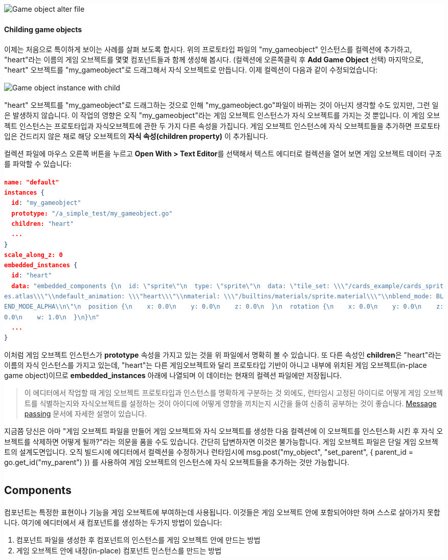 ![Game object alter file](/manuals/images/building_blocks/building_blocks_gameobject_alter.png)

#### Childing game objects
이제는 처음으로 특이하게 보이는 사례를 살펴 보도록 합시다. 위의 프로토타입 파일의 "my_gameobject" 인스턴스를 컬렉션에 추가하고, "heart"라는 이름의 게임 오브젝트를 몇몇 컴포넌트들과 함께 생성해 봅시다. (컬렉션에 오른쪽클릭 후 **Add Game Object** 선택) 마지막으로, "heart" 오브젝트를 "my_gameobject"로 드래그해서 자식 오브젝트로 만듭니다.  이제 컬렉션이 다음과 같이 수정되었습니다:

![Game object instance with child](/manuals/images/building_blocks/building_blocks_gameobject_instance_child.png)

"heart" 오브젝트를 "my_gameobject"로 드래그하는 것으로 인해 "my_gameobject.go"파일이 바뀌는 것이 아닌지 생각할 수도 있지만, 그런 일은 발생하지 않습니다. 이 작업의 영향은 오직 "my_gameobject"라는 게임 오브젝트 인스턴스가 자식 오브젝트를 가지는 것 뿐입니다. 이 게임 오브젝트 인스턴스는 프로토타입과 자식오브젝트에 관한 두 가지 다른 속성을 가집니다. 게임 오브젝트 인스턴스에 자식 오브젝트들을 추가하면 프로토타입은 건드리지 않은 채로 해당 오브젝트의 **자식 속성(children property)** 이 추가됩니다.

컬렉션 파일에 마우스 오른쪽 버튼을 누르고 **Open With > Text Editor**를 선택해서 텍스트 에디터로 컬렉션을 열어 보면 게임 오브젝트 데이터 구조를 파악할 수 있습니다:
```json
name: "default"
instances {
  id: "my_gameobject"
  prototype: "/a_simple_test/my_gameobject.go"
  children: "heart"
  ...
}
scale_along_z: 0
embedded_instances {
  id: "heart"
  data: "embedded_components {\n  id: \"sprite\"\n  type: \"sprite\"\n  data: \"tile_set: \\\"/cards_example/cards_sprites.atlas\\\"\\ndefault_animation: \\\"heart\\\"\\nmaterial: \\\"/builtins/materials/sprite.material\\\"\\nblend_mode: BLEND_MODE_ALPHA\\n\"\n  position {\n    x: 0.0\n    y: 0.0\n    z: 0.0\n  }\n  rotation {\n    x: 0.0\n    y: 0.0\n    z: 0.0\n    w: 1.0\n  }\n}\n"
  ...
}
```

이처럼 게임 오브젝트 인스턴스가 **prototype** 속성을 가지고 있는 것을 위 파일에서 명확히 볼 수 있습니다. 또 다른 속성인 **children**은 "heart"라는 이름의 자식 인스턴스를 가지고 있는데, "heart"는 다른 게임오브젝트와 달리 프로토타입 기반이 아니고 내부에 위치된 게임 오브젝트(in-place game object)이므로 **embedded_instances** 아래에 나열되며 이 데이터는 현재의 컬렉션 파일에만 저장됩니다.

> 이 에디터에서 작업할 때 게임 오브젝트 프로토타입과 인스턴스를 명확하게 구분하는 것 외에도, 런타임시 고정된 아이디로 어떻게 게임 오브젝트를 식별하는지와 자식오브젝트를 설정하는 것이 아이디에 어떻게 영향을 끼치는지 시간을 들여 신중히 공부하는 것이 좋습니다. [Message passing](/ko/manuals/message-passing) 문서에 자세한 설명이 있습니다.

지금쯤 당신은 아마 "게임 오브젝트 파일을 만들어 게임 오브젝트와 자식 오브젝트를 생성한 다음 컬렉션에 이 오브젝트를 인스턴스화 시킨 후 자식 오브젝트를 삭제하면 어떻게 될까?"라는 의문을 품을 수도 있습니다. 간단히 답변하자면 이것은 불가능합니다. 게임 오브젝트 파일은 단일 게임 오브젝트의 설계도면입니다. 오직 빌드시에 에디터에서 컬렉션을 수정하거나 런타임시에 msg.post("my_object", "set_parent", { parent_id = go.get_id("my_parent") }) 를 사용하여 게임 오브젝트의 인스턴스에 자식 오브젝트들을 추가하는 것만 가능합니다.

## Components
컴포넌트는 특정한 표현이나 기능을 게임 오브젝트에 부여하는데 사용됩니다. 이것들은 게임 오브젝트 안에 포함되어야만 하며 스스로 살아가지 못합니다. 여기에 에디터에서 새 컴포넌트를 생성하는 두가지 방법이 있습니다:

1. 컴포넌트 파일을 생성한 후 컴포넌트의 인스턴스를 게임 오브젝트 안에 만드는 방법
2. 게임 오브젝트 안에 내장(in-place) 컴포넌트 인스턴스를 만드는 방법
